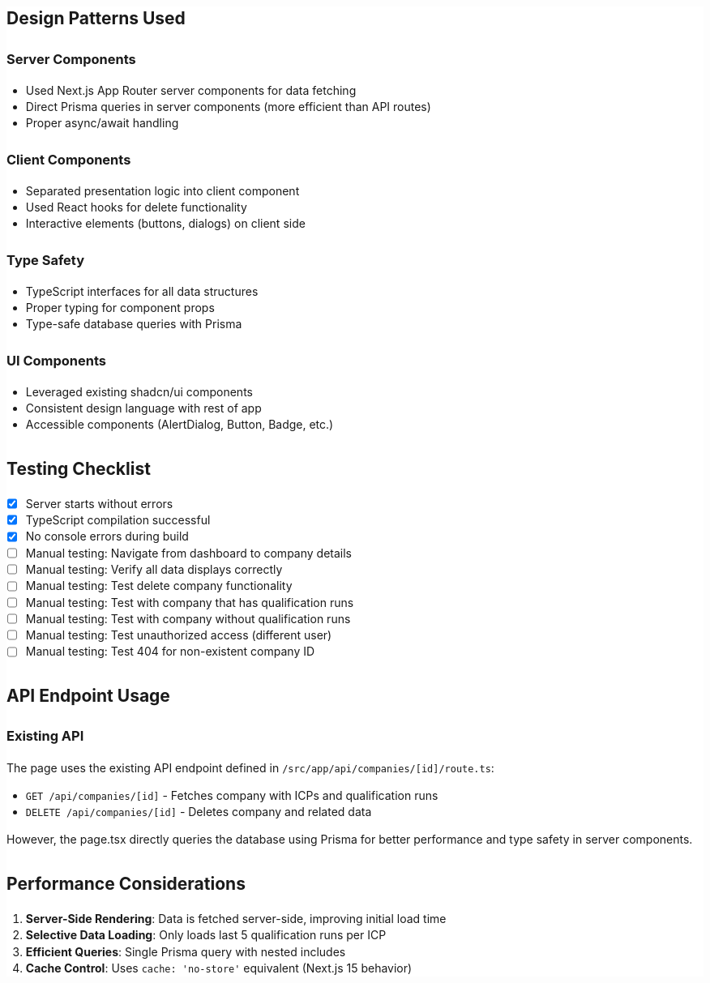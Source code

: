 ## Design Patterns Used

### Server Components
- Used Next.js App Router server components for data fetching
- Direct Prisma queries in server components (more efficient than API routes)
- Proper async/await handling

### Client Components
- Separated presentation logic into client component
- Used React hooks for delete functionality
- Interactive elements (buttons, dialogs) on client side

### Type Safety
- TypeScript interfaces for all data structures
- Proper typing for component props
- Type-safe database queries with Prisma

### UI Components
- Leveraged existing shadcn/ui components
- Consistent design language with rest of app
- Accessible components (AlertDialog, Button, Badge, etc.)

## Testing Checklist

- [x] Server starts without errors
- [x] TypeScript compilation successful
- [x] No console errors during build
- [ ] Manual testing: Navigate from dashboard to company details
- [ ] Manual testing: Verify all data displays correctly
- [ ] Manual testing: Test delete company functionality
- [ ] Manual testing: Test with company that has qualification runs
- [ ] Manual testing: Test with company without qualification runs
- [ ] Manual testing: Test unauthorized access (different user)
- [ ] Manual testing: Test 404 for non-existent company ID

## API Endpoint Usage

### Existing API
The page uses the existing API endpoint defined in `/src/app/api/companies/[id]/route.ts`:
- `GET /api/companies/[id]` - Fetches company with ICPs and qualification runs
- `DELETE /api/companies/[id]` - Deletes company and related data

However, the page.tsx directly queries the database using Prisma for better performance and type safety in server components.

## Performance Considerations

1. **Server-Side Rendering**: Data is fetched server-side, improving initial load time
2. **Selective Data Loading**: Only loads last 5 qualification runs per ICP
3. **Efficient Queries**: Single Prisma query with nested includes
4. **Cache Control**: Uses `cache: 'no-store'` equivalent (Next.js 15 behavior)
